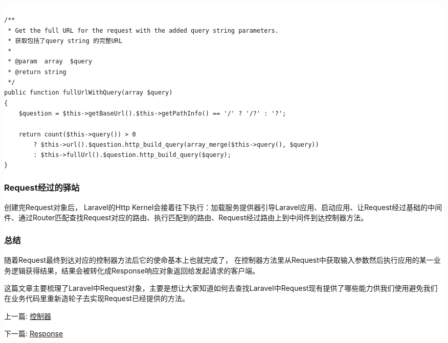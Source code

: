 ```

/**
 * Get the full URL for the request with the added query string parameters.
 * 获取包括了query string 的完整URL
 *
 * @param  array  $query
 * @return string
 */
public function fullUrlWithQuery(array $query)
{
    $question = $this->getBaseUrl().$this->getPathInfo() == '/' ? '/?' : '?';

    return count($this->query()) > 0
        ? $this->url().$question.http_build_query(array_merge($this->query(), $query))
        : $this->fullUrl().$question.http_build_query($query);
}
```



### Request经过的驿站

创建完Request对象后， Laravel的Http Kernel会接着往下执行：加载服务提供器引导Laravel应用、启动应用、让Request经过基础的中间件、通过Router匹配查找Request对应的路由、执行匹配到的路由、Request经过路由上到中间件到达控制器方法。

### 总结

随着Request最终到达对应的控制器方法后它的使命基本上也就完成了， 在控制器方法里从Request中获取输入参数然后执行应用的某一业务逻辑获得结果，结果会被转化成Response响应对象返回给发起请求的客户端。

这篇文章主要梳理了Laravel中Request对象，主要是想让大家知道如何去查找Laravel中Request现有提供了哪些能力供我们使用避免我们在业务代码里重新造轮子去实现Request已经提供的方法。

上一篇: [控制器](https://github.com/kevinyan815/Learning_Laravel_Kernel/blob/master/articles/Controller.md)

下一篇: [Response](https://github.com/kevinyan815/Learning_Laravel_Kernel/blob/master/articles/Response.md)
